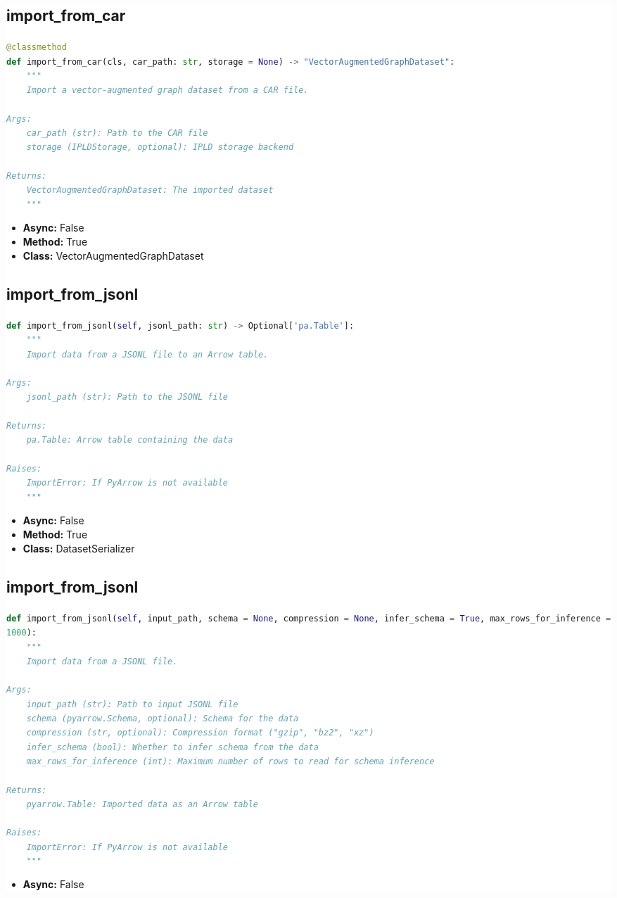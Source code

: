 ## import_from_car

```python
@classmethod
def import_from_car(cls, car_path: str, storage = None) -> "VectorAugmentedGraphDataset":
    """
    Import a vector-augmented graph dataset from a CAR file.

Args:
    car_path (str): Path to the CAR file
    storage (IPLDStorage, optional): IPLD storage backend

Returns:
    VectorAugmentedGraphDataset: The imported dataset
    """
```
* **Async:** False
* **Method:** True
* **Class:** VectorAugmentedGraphDataset

## import_from_jsonl

```python
def import_from_jsonl(self, jsonl_path: str) -> Optional['pa.Table']:
    """
    Import data from a JSONL file to an Arrow table.

Args:
    jsonl_path (str): Path to the JSONL file

Returns:
    pa.Table: Arrow table containing the data

Raises:
    ImportError: If PyArrow is not available
    """
```
* **Async:** False
* **Method:** True
* **Class:** DatasetSerializer

## import_from_jsonl

```python
def import_from_jsonl(self, input_path, schema = None, compression = None, infer_schema = True, max_rows_for_inference = 1000):
    """
    Import data from a JSONL file.

Args:
    input_path (str): Path to input JSONL file
    schema (pyarrow.Schema, optional): Schema for the data
    compression (str, optional): Compression format ("gzip", "bz2", "xz")
    infer_schema (bool): Whether to infer schema from the data
    max_rows_for_inference (int): Maximum number of rows to read for schema inference

Returns:
    pyarrow.Table: Imported data as an Arrow table

Raises:
    ImportError: If PyArrow is not available
    """
```
* **Async:** False